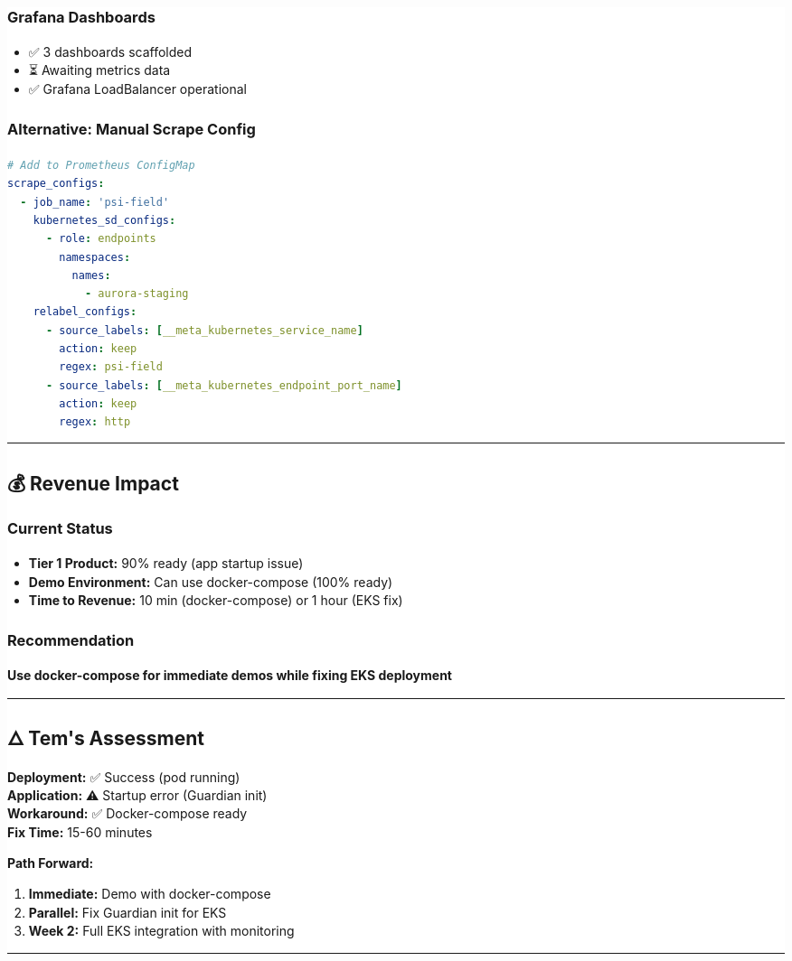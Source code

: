 ### Grafana Dashboards
- ✅ 3 dashboards scaffolded
- ⏳ Awaiting metrics data
- ✅ Grafana LoadBalancer operational

### Alternative: Manual Scrape Config
```yaml
# Add to Prometheus ConfigMap
scrape_configs:
  - job_name: 'psi-field'
    kubernetes_sd_configs:
      - role: endpoints
        namespaces:
          names:
            - aurora-staging
    relabel_configs:
      - source_labels: [__meta_kubernetes_service_name]
        action: keep
        regex: psi-field
      - source_labels: [__meta_kubernetes_endpoint_port_name]
        action: keep
        regex: http
```

---

## 💰 Revenue Impact

### Current Status
- **Tier 1 Product:** 90% ready (app startup issue)
- **Demo Environment:** Can use docker-compose (100% ready)
- **Time to Revenue:** 10 min (docker-compose) or 1 hour (EKS fix)

### Recommendation
**Use docker-compose for immediate demos while fixing EKS deployment**

---

## 🜂 Tem's Assessment

**Deployment:** ✅ Success (pod running)  
**Application:** ⚠️ Startup error (Guardian init)  
**Workaround:** ✅ Docker-compose ready  
**Fix Time:** 15-60 minutes  

**Path Forward:**
1. **Immediate:** Demo with docker-compose
2. **Parallel:** Fix Guardian init for EKS
3. **Week 2:** Full EKS integration with monitoring

---
